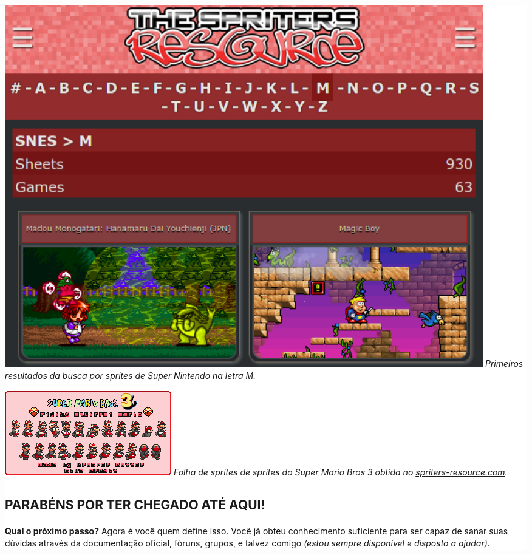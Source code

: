 ![spriters-resource.com](readme-src/spriters-resource.png) 
*Primeiros resultados da busca por sprites de Super Nintendo na letra M.*

![Folha de sprites](readme-src/folha-sprites.png)
*Folha de sprites de sprites do Super Mario Bros 3 obtida no [spriters-resource.com](https://www.spriters-resource.com).*


## PARABÉNS POR TER CHEGADO ATÉ AQUI!

**Qual o próximo passo?** Agora é você quem define isso. Você já obteu conhecimento suficiente para ser capaz de sanar suas dúvidas através da documentação oficial, fóruns, grupos, e talvez comigo _(estou sempre disponível e disposto a ajudar)_.
